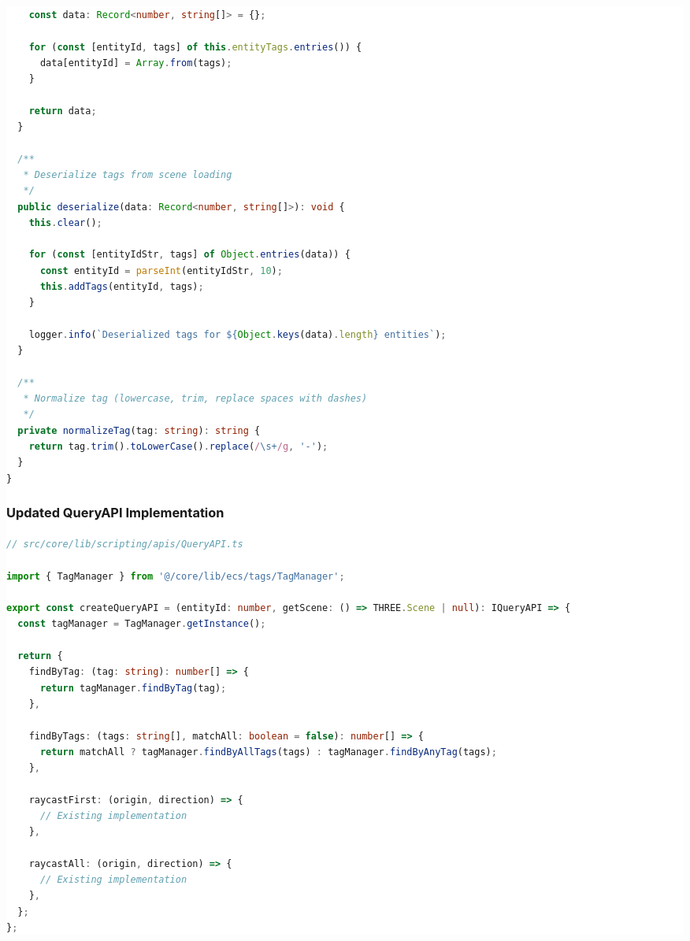 ```typescript
    const data: Record<number, string[]> = {};

    for (const [entityId, tags] of this.entityTags.entries()) {
      data[entityId] = Array.from(tags);
    }

    return data;
  }

  /**
   * Deserialize tags from scene loading
   */
  public deserialize(data: Record<number, string[]>): void {
    this.clear();

    for (const [entityIdStr, tags] of Object.entries(data)) {
      const entityId = parseInt(entityIdStr, 10);
      this.addTags(entityId, tags);
    }

    logger.info(`Deserialized tags for ${Object.keys(data).length} entities`);
  }

  /**
   * Normalize tag (lowercase, trim, replace spaces with dashes)
   */
  private normalizeTag(tag: string): string {
    return tag.trim().toLowerCase().replace(/\s+/g, '-');
  }
}
```

### Updated QueryAPI Implementation

```typescript
// src/core/lib/scripting/apis/QueryAPI.ts

import { TagManager } from '@/core/lib/ecs/tags/TagManager';

export const createQueryAPI = (entityId: number, getScene: () => THREE.Scene | null): IQueryAPI => {
  const tagManager = TagManager.getInstance();

  return {
    findByTag: (tag: string): number[] => {
      return tagManager.findByTag(tag);
    },

    findByTags: (tags: string[], matchAll: boolean = false): number[] => {
      return matchAll ? tagManager.findByAllTags(tags) : tagManager.findByAnyTag(tags);
    },

    raycastFirst: (origin, direction) => {
      // Existing implementation
    },

    raycastAll: (origin, direction) => {
      // Existing implementation
    },
  };
};
```
